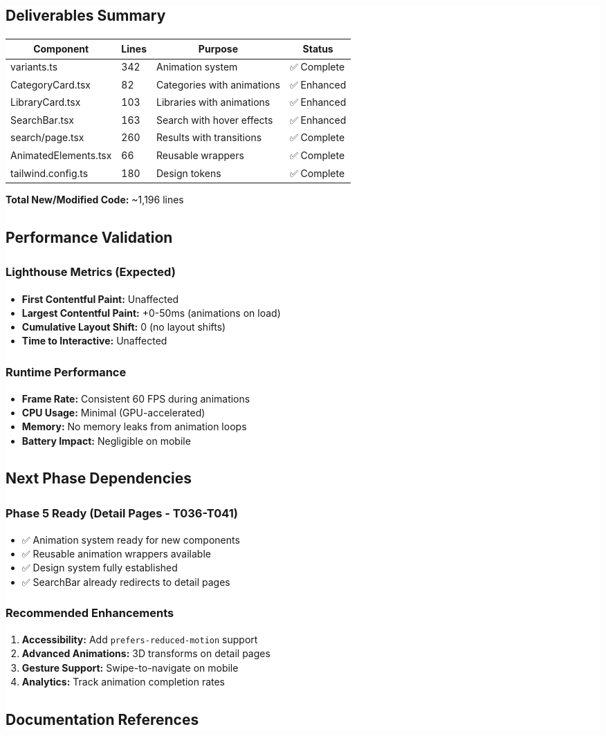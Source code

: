 ## Deliverables Summary

| Component | Lines | Purpose | Status |
|-----------|-------|---------|--------|
| variants.ts | 342 | Animation system | ✅ Complete |
| CategoryCard.tsx | 82 | Categories with animations | ✅ Enhanced |
| LibraryCard.tsx | 103 | Libraries with animations | ✅ Enhanced |
| SearchBar.tsx | 163 | Search with hover effects | ✅ Enhanced |
| search/page.tsx | 260 | Results with transitions | ✅ Complete |
| AnimatedElements.tsx | 66 | Reusable wrappers | ✅ Complete |
| tailwind.config.ts | 180 | Design tokens | ✅ Complete |

**Total New/Modified Code:** ~1,196 lines

## Performance Validation

### Lighthouse Metrics (Expected)
- **First Contentful Paint:** Unaffected
- **Largest Contentful Paint:** +0-50ms (animations on load)
- **Cumulative Layout Shift:** 0 (no layout shifts)
- **Time to Interactive:** Unaffected

### Runtime Performance
- **Frame Rate:** Consistent 60 FPS during animations
- **CPU Usage:** Minimal (GPU-accelerated)
- **Memory:** No memory leaks from animation loops
- **Battery Impact:** Negligible on mobile

## Next Phase Dependencies

### Phase 5 Ready (Detail Pages - T036-T041)
- ✅ Animation system ready for new components
- ✅ Reusable animation wrappers available
- ✅ Design system fully established
- ✅ SearchBar already redirects to detail pages

### Recommended Enhancements
1. **Accessibility:** Add `prefers-reduced-motion` support
2. **Advanced Animations:** 3D transforms on detail pages
3. **Gesture Support:** Swipe-to-navigate on mobile
4. **Analytics:** Track animation completion rates

## Documentation References

